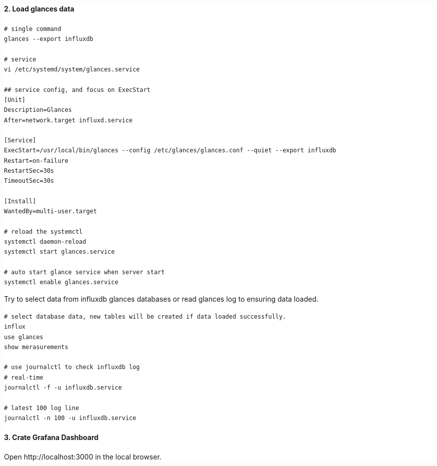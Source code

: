 #### 2. Load glances data
```shell
# single command
glances --export influxdb

# service
vi /etc/systemd/system/glances.service

## service config, and focus on ExecStart
[Unit]
Description=Glances
After=network.target influxd.service

[Service]
ExecStart=/usr/local/bin/glances --config /etc/glances/glances.conf --quiet --export influxdb
Restart=on-failure
RestartSec=30s
TimeoutSec=30s

[Install]
WantedBy=multi-user.target

# reload the systemctl
systemctl daemon-reload
systemctl start glances.service

# auto start glance service when server start
systemctl enable glances.service
```

Try to select data from influxdb glances databases or read glances log to ensuring data loaded.
```shell
# select database data, new tables will be created if data loaded successfully.
influx
use glances
show merasurements

# use journalctl to check influxdb log
# real-time
journalctl -f -u influxdb.service 

# latest 100 log line
journalctl -n 100 -u influxdb.service 
```

#### 3. Crate Grafana Dashboard
Open http://localhost:3000 in the local browser.

<center>